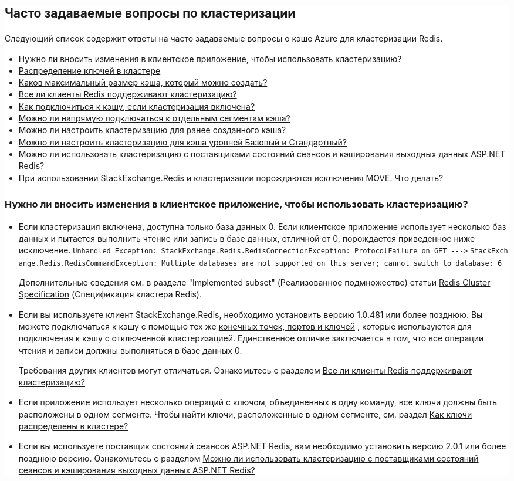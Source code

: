## <a name="clustering-faq"></a>Часто задаваемые вопросы по кластеризации
Следующий список содержит ответы на часто задаваемые вопросы о кэше Azure для кластеризации Redis.

* [Нужно ли вносить изменения в клиентское приложение, чтобы использовать кластеризацию?](#do-i-need-to-make-any-changes-to-my-client-application-to-use-clustering)
* [Распределение ключей в кластере](#how-are-keys-distributed-in-a-cluster)
* [Каков максимальный размер кэша, который можно создать?](#what-is-the-largest-cache-size-i-can-create)
* [Все ли клиенты Redis поддерживают кластеризацию?](#do-all-redis-clients-support-clustering)
* [Как подключиться к кэшу, если кластеризация включена?](#how-do-i-connect-to-my-cache-when-clustering-is-enabled)
* [Можно ли напрямую подключаться к отдельным сегментам кэша?](#can-i-directly-connect-to-the-individual-shards-of-my-cache)
* [Можно ли настроить кластеризацию для ранее созданного кэша?](#can-i-configure-clustering-for-a-previously-created-cache)
* [Можно ли настроить кластеризацию для кэша уровней Базовый и Стандартный?](#can-i-configure-clustering-for-a-basic-or-standard-cache)
* [Можно ли использовать кластеризацию с поставщиками состояний сеансов и кэширования выходных данных ASP.NET Redis?](#can-i-use-clustering-with-the-redis-aspnet-session-state-and-output-caching-providers)
* [При использовании StackExchange.Redis и кластеризации порождаются исключения MOVE. Что делать?](#i-am-getting-move-exceptions-when-using-stackexchangeredis-and-clustering-what-should-i-do)

### <a name="do-i-need-to-make-any-changes-to-my-client-application-to-use-clustering"></a>Нужно ли вносить изменения в клиентское приложение, чтобы использовать кластеризацию?
* Если кластеризация включена, доступна только база данных 0. Если клиентское приложение использует несколько баз данных и пытается выполнить чтение или запись в базе данных, отличной от 0, порождается приведенное ниже исключение. `Unhandled Exception: StackExchange.Redis.RedisConnectionException: ProtocolFailure on GET --->` `StackExchange.Redis.RedisCommandException: Multiple databases are not supported on this server; cannot switch to database: 6`
  
  Дополнительные сведения см. в разделе "Implemented subset" (Реализованное подмножество) статьи [Redis Cluster Specification](https://redis.io/topics/cluster-spec#implemented-subset) (Спецификация кластера Redis).
* Если вы используете клиент [StackExchange.Redis](https://www.nuget.org/packages/StackExchange.Redis/), необходимо установить версию 1.0.481 или более позднюю. Вы можете подключаться к кэшу с помощью тех же [конечных точек, портов и ключей](cache-configure.md#properties) , которые используются для подключения к кэшу с отключенной кластеризацией. Единственное отличие заключается в том, что все операции чтения и записи должны выполняться в базе данных 0.
  
  Требования других клиентов могут отличаться. Ознакомьтесь с разделом [Все ли клиенты Redis поддерживают кластеризацию?](#do-all-redis-clients-support-clustering)
* Если приложение использует несколько операций с ключом, объединенных в одну команду, все ключи должны быть расположены в одном сегменте. Чтобы найти ключи, расположенные в одном сегменте, см. раздел [Как ключи распределены в кластере?](#how-are-keys-distributed-in-a-cluster)
* Если вы используете поставщик состояний сеансов ASP.NET Redis, вам необходимо установить версию 2.0.1 или более позднюю версию. Ознакомьтесь с разделом [Можно ли использовать кластеризацию с поставщиками состояний сеансов и кэширования выходных данных ASP.NET Redis?](#can-i-use-clustering-with-the-redis-aspnet-session-state-and-output-caching-providers)
